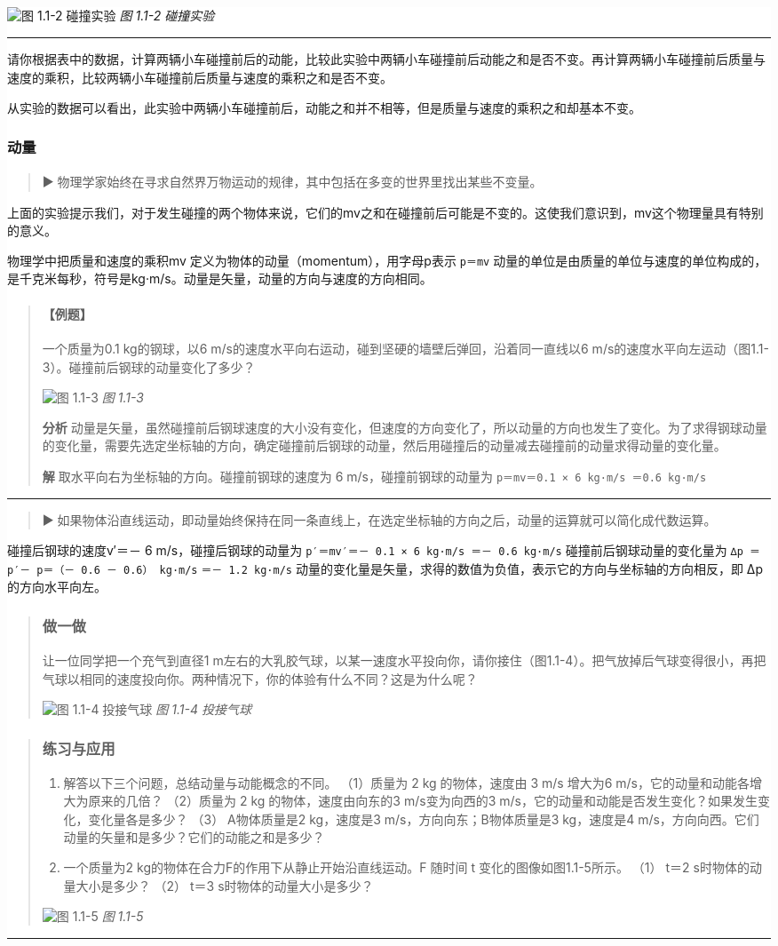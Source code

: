 ![图 1.1-2 碰撞实验](image.jpg)
*图 1.1-2 碰撞实验*

---

请你根据表中的数据，计算两辆小车碰撞前后的动能，比较此实验中两辆小车碰撞前后动能之和是否不变。再计算两辆小车碰撞前后质量与速度的乘积，比较两辆小车碰撞前后质量与速度的乘积之和是否不变。

从实验的数据可以看出，此实验中两辆小车碰撞前后，动能之和并不相等，但是质量与速度的乘积之和却基本不变。

### **动量**

> ▶ 物理学家始终在寻求自然界万物运动的规律，其中包括在多变的世界里找出某些不变量。

上面的实验提示我们，对于发生碰撞的两个物体来说，它们的mv之和在碰撞前后可能是不变的。这使我们意识到，mv这个物理量具有特别的意义。

物理学中把质量和速度的乘积mv 定义为物体的动量（momentum），用字母p表示
`p＝mv`
动量的单位是由质量的单位与速度的单位构成的，是千克米每秒，符号是kg·m/s。动量是矢量，动量的方向与速度的方向相同。

> #### **【例题】**
> 一个质量为0.1 kg的钢球，以6 m/s的速度水平向右运动，碰到坚硬的墙壁后弹回，沿着同一直线以6 m/s的速度水平向左运动（图1.1-3）。碰撞前后钢球的动量变化了多少？
>
> ![图 1.1-3](image.jpg)
> *图 1.1-3*
>
> **分析** 动量是矢量，虽然碰撞前后钢球速度的大小没有变化，但速度的方向变化了，所以动量的方向也发生了变化。为了求得钢球动量的变化量，需要先选定坐标轴的方向，确定碰撞前后钢球的动量，然后用碰撞后的动量减去碰撞前的动量求得动量的变化量。
>
> **解** 取水平向右为坐标轴的方向。碰撞前钢球的速度为 6 m/s，碰撞前钢球的动量为
> `p＝mv＝0.1 × 6 kg·m/s ＝0.6 kg·m/s`

---

> ▶ 如果物体沿直线运动，即动量始终保持在同一条直线上，在选定坐标轴的方向之后，动量的运算就可以简化成代数运算。

碰撞后钢球的速度v′＝－ 6 m/s，碰撞后钢球的动量为
`p′＝mv′＝－ 0.1 × 6 kg·m/s ＝－ 0.6 kg·m/s`
碰撞前后钢球动量的变化量为
`∆p ＝p′－ p＝（－ 0.6 － 0.6） kg·m/s`
`＝－ 1.2 kg·m/s`
动量的变化量是矢量，求得的数值为负值，表示它的方向与坐标轴的方向相反，即 ∆p的方向水平向左。

> ### **做一做**
> 让一位同学把一个充气到直径1 m左右的大乳胶气球，以某一速度水平投向你，请你接住（图1.1-4）。把气放掉后气球变得很小，再把气球以相同的速度投向你。两种情况下，你的体验有什么不同？这是为什么呢？
>
> ![图 1.1-4 投接气球](image.jpg)
> *图 1.1-4 投接气球*

> ### **练习与应用**
> 1. 解答以下三个问题，总结动量与动能概念的不同。
>    （1）质量为 2 kg 的物体，速度由 3 m/s 增大为6 m/s，它的动量和动能各增大为原来的几倍？
>    （2）质量为 2 kg 的物体，速度由向东的3 m/s变为向西的3 m/s，它的动量和动能是否发生变化？如果发生变化，变化量各是多少？
>    （3） A物体质量是2 kg，速度是3 m/s，方向向东；B物体质量是3 kg，速度是4 m/s，方向向西。它们动量的矢量和是多少？它们的动能之和是多少？
>
> 2. 一个质量为2 kg的物体在合力F的作用下从静止开始沿直线运动。F 随时间 t 变化的图像如图1.1-5所示。
>    （1） t＝2 s时物体的动量大小是多少？
>    （2） t＝3 s时物体的动量大小是多少？
>
> ![图 1.1-5](image.jpg)
> *图 1.1-5*

---